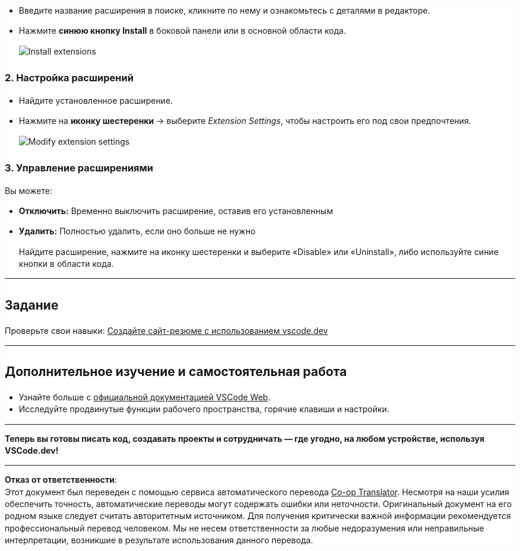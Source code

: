 - Введите название расширения в поиске, кликните по нему и ознакомьтесь с деталями в редакторе.
- Нажмите **синюю кнопку Install** в боковой панели или в основной области кода.

  ![Install extensions](../../../../8-code-editor/images/install-extension)

### 2. **Настройка расширений**

- Найдите установленное расширение.
- Нажмите на **иконку шестеренки** → выберите _Extension Settings_, чтобы настроить его под свои предпочтения.

  ![Modify extension settings](../../../../8-code-editor/images/extension-settings)

### 3. **Управление расширениями**
Вы можете:

- **Отключить:** Временно выключить расширение, оставив его установленным
- **Удалить:** Полностью удалить, если оно больше не нужно

  Найдите расширение, нажмите на иконку шестеренки и выберите «Disable» или «Uninstall», либо используйте синие кнопки в области кода.

***

## Задание

Проверьте свои навыки: [Создайте сайт-резюме с использованием vscode.dev](https://github.com/microsoft/Web-Dev-For-Beginners/blob/main/8-code-editor/1-using-a-code-editor/assignment.md)

***

## Дополнительное изучение и самостоятельная работа

- Узнайте больше с [официальной документацией VSCode Web](https://code.visualstudio.com/docs/editor/vscode-web?WT.mc_id=academic-0000-alfredodeza).
- Исследуйте продвинутые функции рабочего пространства, горячие клавиши и настройки.

***

**Теперь вы готовы писать код, создавать проекты и сотрудничать — где угодно, на любом устройстве, используя VSCode.dev!**

---

**Отказ от ответственности**:  
Этот документ был переведен с помощью сервиса автоматического перевода [Co-op Translator](https://github.com/Azure/co-op-translator). Несмотря на наши усилия обеспечить точность, автоматические переводы могут содержать ошибки или неточности. Оригинальный документ на его родном языке следует считать авторитетным источником. Для получения критически важной информации рекомендуется профессиональный перевод человеком. Мы не несем ответственности за любые недоразумения или неправильные интерпретации, возникшие в результате использования данного перевода.